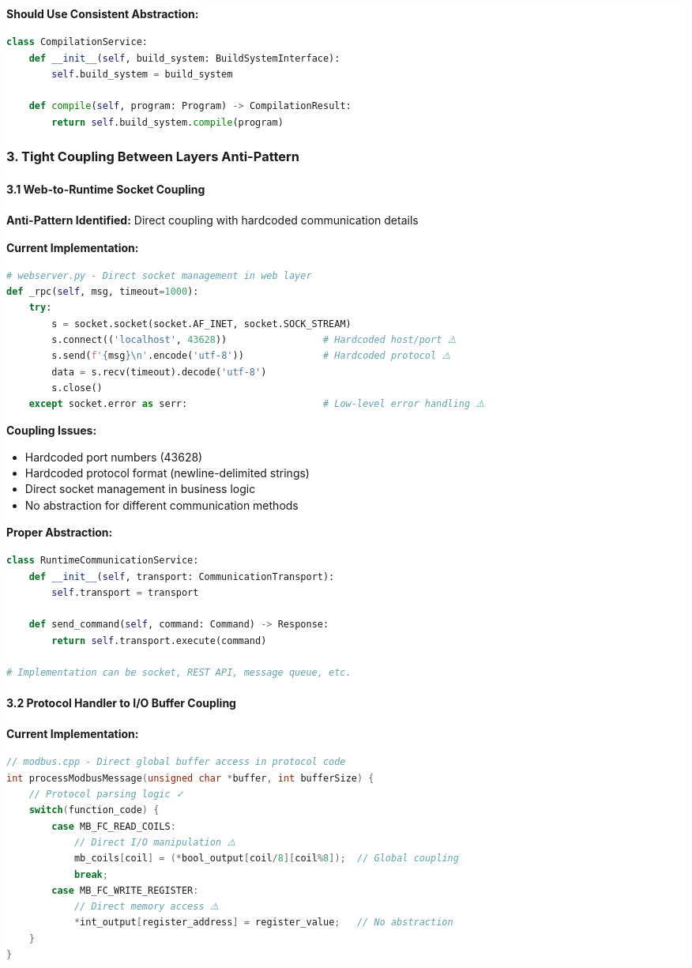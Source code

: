 **Should Use Consistent Abstraction:**
```python
class CompilationService:
    def __init__(self, build_system: BuildSystemInterface):
        self.build_system = build_system
        
    def compile(self, program: Program) -> CompilationResult:
        return self.build_system.compile(program)
```

### 3. Tight Coupling Between Layers Anti-Pattern

#### 3.1 Web-to-Runtime Socket Coupling

**Anti-Pattern Identified:** Direct coupling with hardcoded communication details

**Current Implementation:**
```python
# webserver.py - Direct socket management in web layer
def _rpc(self, msg, timeout=1000):
    try:
        s = socket.socket(socket.AF_INET, socket.SOCK_STREAM)
        s.connect(('localhost', 43628))                 # Hardcoded host/port ⚠️
        s.send(f'{msg}\n'.encode('utf-8'))              # Hardcoded protocol ⚠️
        data = s.recv(timeout).decode('utf-8')
        s.close()
    except socket.error as serr:                        # Low-level error handling ⚠️
```

**Coupling Issues:**
- Hardcoded port numbers (43628)
- Hardcoded protocol format (newline-delimited strings)
- Direct socket management in business logic
- No abstraction for different communication methods

**Proper Abstraction:**
```python
class RuntimeCommunicationService:
    def __init__(self, transport: CommunicationTransport):
        self.transport = transport
        
    def send_command(self, command: Command) -> Response:
        return self.transport.execute(command)

# Implementation can be socket, REST API, message queue, etc.
```

#### 3.2 Protocol Handler to I/O Buffer Coupling

**Current Implementation:**
```cpp
// modbus.cpp - Direct global buffer access in protocol code
int processModbusMessage(unsigned char *buffer, int bufferSize) {
    // Protocol parsing logic ✓
    switch(function_code) {
        case MB_FC_READ_COILS:
            // Direct I/O manipulation ⚠️
            mb_coils[coil] = (*bool_output[coil/8][coil%8]);  // Global coupling
            break;
        case MB_FC_WRITE_REGISTER:
            // Direct memory access ⚠️  
            *int_output[register_address] = register_value;   // No abstraction
    }
}
```
